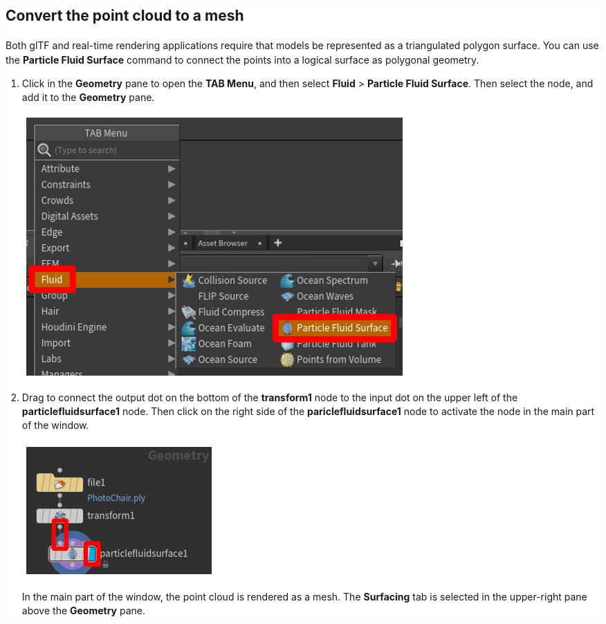 ## Convert the point cloud to a mesh

Both glTF and real-time rendering applications require that models be represented as a triangulated polygon surface. You can use the **Particle Fluid Surface** command to connect the points into a logical surface as polygonal geometry.

1. Click in the **Geometry** pane to open the **TAB Menu**, and then select **Fluid** \> **Particle Fluid Surface**. Then select the node, and add it to the **Geometry** pane.

    ![Particle Fluid Surface command](media/houdini-20-particle-fluid-surface.PNG "Particle Fluid Surface command")

2. Drag to connect the output dot on the bottom of the **transform1** node to the input dot on the upper left of the **particlefluidsurface1** node. Then click on the right side of the **pariclefluidsurface1** node to activate the node in the main part of the window.

    ![Connect the output dot of transform1 node to input dot of particlefluidsurface1 node](media/houdini-21-connected-nodes.PNG "Connect the output dot of transform1 node to input dot of particlefluidsurface1 node")

    In the main part of the window, the point cloud is rendered as a mesh. The **Surfacing** tab is selected in the upper-right pane above the **Geometry** pane.
